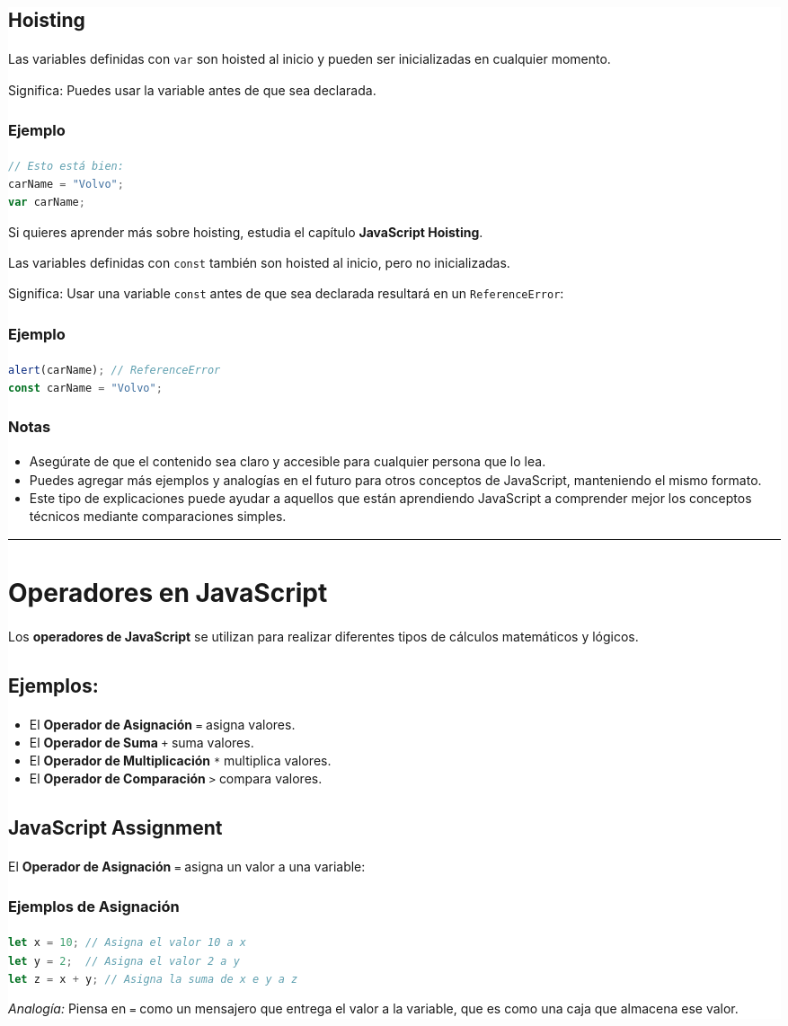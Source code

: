 ## Hoisting

Las variables definidas con `var` son hoisted al inicio y pueden ser inicializadas en cualquier momento.

Significa: Puedes usar la variable antes de que sea declarada.

### Ejemplo
```javascript
// Esto está bien:
carName = "Volvo";
var carName;
```

Si quieres aprender más sobre hoisting, estudia el capítulo **JavaScript Hoisting**.

Las variables definidas con `const` también son hoisted al inicio, pero no inicializadas.

Significa: Usar una variable `const` antes de que sea declarada resultará en un `ReferenceError`:

### Ejemplo
```javascript
alert(carName); // ReferenceError
const carName = "Volvo";
```

### Notas
- Asegúrate de que el contenido sea claro y accesible para cualquier persona que lo lea.
- Puedes agregar más ejemplos y analogías en el futuro para otros conceptos de JavaScript, manteniendo el mismo formato.
- Este tipo de explicaciones puede ayudar a aquellos que están aprendiendo JavaScript a comprender mejor los conceptos técnicos mediante comparaciones simples.

---

# Operadores en JavaScript

Los **operadores de JavaScript** se utilizan para realizar diferentes tipos de cálculos matemáticos y lógicos.

## Ejemplos:
- El **Operador de Asignación** `=` asigna valores.
- El **Operador de Suma** `+` suma valores.
- El **Operador de Multiplicación** `*` multiplica valores.
- El **Operador de Comparación** `>` compara valores.

## JavaScript Assignment

El **Operador de Asignación** `=` asigna un valor a una variable:

### Ejemplos de Asignación
```javascript
let x = 10; // Asigna el valor 10 a x
let y = 2;  // Asigna el valor 2 a y
let z = x + y; // Asigna la suma de x e y a z
```
*Analogía:* Piensa en `=` como un mensajero que entrega el valor a la variable, que es como una caja que almacena ese valor.
